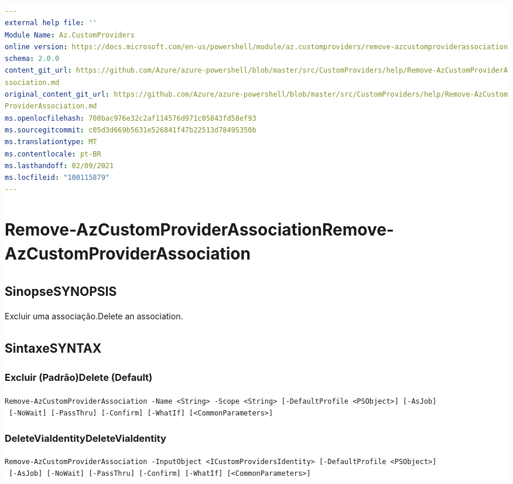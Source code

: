 ```yaml
---
external help file: ''
Module Name: Az.CustomProviders
online version: https://docs.microsoft.com/en-us/powershell/module/az.customproviders/remove-azcustomproviderassociation
schema: 2.0.0
content_git_url: https://github.com/Azure/azure-powershell/blob/master/src/CustomProviders/help/Remove-AzCustomProviderAssociation.md
original_content_git_url: https://github.com/Azure/azure-powershell/blob/master/src/CustomProviders/help/Remove-AzCustomProviderAssociation.md
ms.openlocfilehash: 708bac976e32c2af114576d971c05843fd58ef93
ms.sourcegitcommit: c05d3d669b5631e526841f47b22513d78495350b
ms.translationtype: MT
ms.contentlocale: pt-BR
ms.lasthandoff: 02/09/2021
ms.locfileid: "100115879"
---
```

# <span data-ttu-id="45656-101">Remove-AzCustomProviderAssociation</span><span class="sxs-lookup"><span data-stu-id="45656-101">Remove-AzCustomProviderAssociation</span></span>

## <span data-ttu-id="45656-102">Sinopse</span><span class="sxs-lookup"><span data-stu-id="45656-102">SYNOPSIS</span></span>
<span data-ttu-id="45656-103">Excluir uma associação.</span><span class="sxs-lookup"><span data-stu-id="45656-103">Delete an association.</span></span>

## <span data-ttu-id="45656-104">Sintaxe</span><span class="sxs-lookup"><span data-stu-id="45656-104">SYNTAX</span></span>

### <span data-ttu-id="45656-105">Excluir (Padrão)</span><span class="sxs-lookup"><span data-stu-id="45656-105">Delete (Default)</span></span>
```
Remove-AzCustomProviderAssociation -Name <String> -Scope <String> [-DefaultProfile <PSObject>] [-AsJob]
 [-NoWait] [-PassThru] [-Confirm] [-WhatIf] [<CommonParameters>]
```

### <span data-ttu-id="45656-106">DeleteViaIdentity</span><span class="sxs-lookup"><span data-stu-id="45656-106">DeleteViaIdentity</span></span>
```
Remove-AzCustomProviderAssociation -InputObject <ICustomProvidersIdentity> [-DefaultProfile <PSObject>]
 [-AsJob] [-NoWait] [-PassThru] [-Confirm] [-WhatIf] [<CommonParameters>]
```
